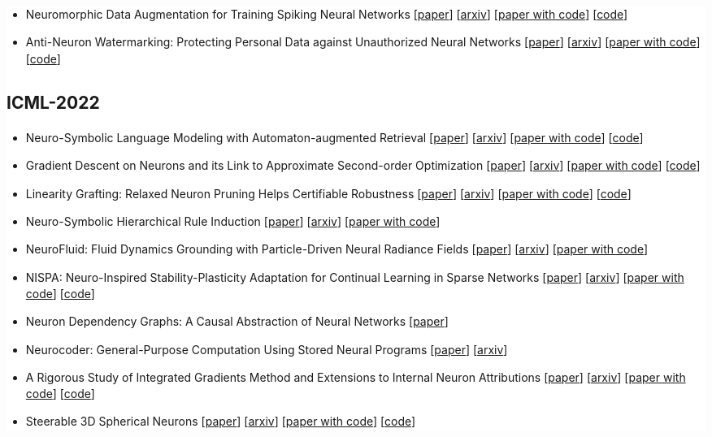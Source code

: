 - Neuromorphic Data Augmentation for Training Spiking Neural Networks [[paper](https://www.ecva.net/papers/eccv_2022/papers_ECCV/html/601_ECCV_2022_paper.php)] [[arxiv](https://arxiv.org/abs/2203.06145)] [[paper with code](https://paperswithcode.com/paper/neuromorphic-data-augmentation-for-training)] [[code](https://github.com/intelligent-computing-lab-yale/nda_snn)]

- Anti-Neuron Watermarking: Protecting Personal Data against Unauthorized Neural Networks [[paper](https://www.ecva.net/papers/eccv_2022/papers_ECCV/html/5299_ECCV_2022_paper.php)] [[arxiv](https://arxiv.org/abs/2109.09023)] [[paper with code](https://paperswithcode.com/paper/anti-neuron-watermarking-protecting-personal)] [[code](https://github.com/zzzucf/anti-neuron-watermarking)]


## ICML-2022


- Neuro-Symbolic Language Modeling with Automaton-augmented Retrieval [[paper](https://proceedings.mlr.press/v162/alon22a.html)] [[arxiv](https://arxiv.org/abs/2201.12431)] [[paper with code](https://paperswithcode.com/paper/neuro-symbolic-language-modeling-with)] [[code](https://github.com/neulab/knn-transformers)]

- Gradient Descent on Neurons and its Link to Approximate Second-order Optimization [[paper](https://proceedings.mlr.press/v162/benzing22a.html)] [[arxiv](https://arxiv.org/abs/2201.12250)] [[paper with code](https://paperswithcode.com/paper/gradient-descent-on-neurons-and-its-link-to)] [[code](https://github.com/freedbee/neuron_descent_and_kfac)]

- Linearity Grafting: Relaxed Neuron Pruning Helps Certifiable Robustness [[paper](https://proceedings.mlr.press/v162/chen22af.html)] [[arxiv](https://arxiv.org/abs/2206.07839)] [[paper with code](https://paperswithcode.com/paper/linearity-grafting-relaxed-neuron-pruning)] [[code](https://github.com/vita-group/linearity-grafting)]

- Neuro-Symbolic Hierarchical Rule Induction [[paper](https://proceedings.mlr.press/v162/glanois22a.html)] [[arxiv](https://arxiv.org/abs/2112.13418)] [[paper with code](https://paperswithcode.com/paper/neuro-symbolic-hierarchical-rule-induction)]

- NeuroFluid: Fluid Dynamics Grounding with Particle-Driven Neural Radiance Fields [[paper](https://proceedings.mlr.press/v162/guan22a.html)] [[arxiv](https://arxiv.org/abs/2203.01762)] [[paper with code](https://paperswithcode.com/paper/neurofluid-fluid-dynamics-grounding-with)]

- NISPA: Neuro-Inspired Stability-Plasticity Adaptation for Continual Learning in Sparse Networks [[paper](https://proceedings.mlr.press/v162/gurbuz22a.html)] [[arxiv](https://arxiv.org/abs/2206.09117)] [[paper with code](https://paperswithcode.com/paper/nispa-neuro-inspired-stability-plasticity)] [[code](https://github.com/burakgurbuz97/nispa)]

- Neuron Dependency Graphs: A Causal Abstraction of Neural Networks [[paper](https://proceedings.mlr.press/v162/hu22b.html)]

- Neurocoder: General-Purpose Computation Using Stored Neural Programs [[paper](https://proceedings.mlr.press/v162/le22b.html)] [[arxiv](https://arxiv.org/abs/2009.11443)]

- A Rigorous Study of Integrated Gradients Method and Extensions to Internal Neuron Attributions [[paper](https://proceedings.mlr.press/v162/lundstrom22a.html)] [[arxiv](https://arxiv.org/abs/2202.11912)] [[paper with code](https://paperswithcode.com/paper/a-rigorous-study-of-integrated-gradients)] [[code](https://github.com/optimization-for-data-driven-science/xai)]

- Steerable 3D Spherical Neurons [[paper](https://proceedings.mlr.press/v162/melnyk22a.html)] [[arxiv](https://arxiv.org/abs/2106.13863)] [[paper with code](https://paperswithcode.com/paper/fully-steerable-3d-spherical-neurons)] [[code](https://github.com/pavlo-melnyk/steerable-3d-neurons)]
